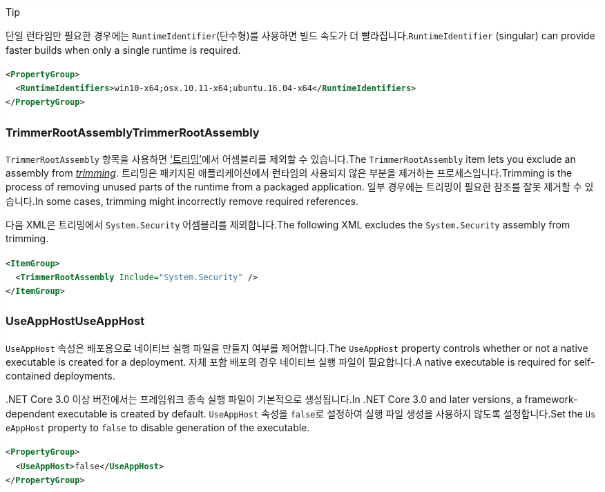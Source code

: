 > [!TIP]
> <span data-ttu-id="2170a-186">단일 런타임만 필요한 경우에는 `RuntimeIdentifier`(단수형)를 사용하면 빌드 속도가 더 빨라집니다.</span><span class="sxs-lookup"><span data-stu-id="2170a-186">`RuntimeIdentifier` (singular) can provide faster builds when only a single runtime is required.</span></span>

```xml
<PropertyGroup>
  <RuntimeIdentifiers>win10-x64;osx.10.11-x64;ubuntu.16.04-x64</RuntimeIdentifiers>
</PropertyGroup>
```

### <a name="trimmerrootassembly"></a><span data-ttu-id="2170a-187">TrimmerRootAssembly</span><span class="sxs-lookup"><span data-stu-id="2170a-187">TrimmerRootAssembly</span></span>

<span data-ttu-id="2170a-188">`TrimmerRootAssembly` 항목을 사용하면 [‘트리밍’](../deploying/trim-self-contained.md)에서 어셈블리를 제외할 수 있습니다.</span><span class="sxs-lookup"><span data-stu-id="2170a-188">The `TrimmerRootAssembly` item lets you exclude an assembly from [*trimming*](../deploying/trim-self-contained.md).</span></span> <span data-ttu-id="2170a-189">트리밍은 패키지된 애플리케이션에서 런타임의 사용되지 않은 부분을 제거하는 프로세스입니다.</span><span class="sxs-lookup"><span data-stu-id="2170a-189">Trimming is the process of removing unused parts of the runtime from a packaged application.</span></span> <span data-ttu-id="2170a-190">일부 경우에는 트리밍이 필요한 참조를 잘못 제거할 수 있습니다.</span><span class="sxs-lookup"><span data-stu-id="2170a-190">In some cases, trimming might incorrectly remove required references.</span></span>

<span data-ttu-id="2170a-191">다음 XML은 트리밍에서 `System.Security` 어셈블리를 제외합니다.</span><span class="sxs-lookup"><span data-stu-id="2170a-191">The following XML excludes the `System.Security` assembly from trimming.</span></span>

```xml
<ItemGroup>
  <TrimmerRootAssembly Include="System.Security" />
</ItemGroup>
```

### <a name="useapphost"></a><span data-ttu-id="2170a-192">UseAppHost</span><span class="sxs-lookup"><span data-stu-id="2170a-192">UseAppHost</span></span>

<span data-ttu-id="2170a-193">`UseAppHost` 속성은 배포용으로 네이티브 실행 파일을 만들지 여부를 제어합니다.</span><span class="sxs-lookup"><span data-stu-id="2170a-193">The `UseAppHost` property controls whether or not a native executable is created for a deployment.</span></span> <span data-ttu-id="2170a-194">자체 포함 배포의 경우 네이티브 실행 파일이 필요합니다.</span><span class="sxs-lookup"><span data-stu-id="2170a-194">A native executable is required for self-contained deployments.</span></span>

<span data-ttu-id="2170a-195">.NET Core 3.0 이상 버전에서는 프레임워크 종속 실행 파일이 기본적으로 생성됩니다.</span><span class="sxs-lookup"><span data-stu-id="2170a-195">In .NET Core 3.0 and later versions, a framework-dependent executable is created by default.</span></span> <span data-ttu-id="2170a-196">`UseAppHost` 속성을 `false`로 설정하여 실행 파일 생성을 사용하지 않도록 설정합니다.</span><span class="sxs-lookup"><span data-stu-id="2170a-196">Set the `UseAppHost` property to `false` to disable generation of the executable.</span></span>

```xml
<PropertyGroup>
  <UseAppHost>false</UseAppHost>
</PropertyGroup>
```
